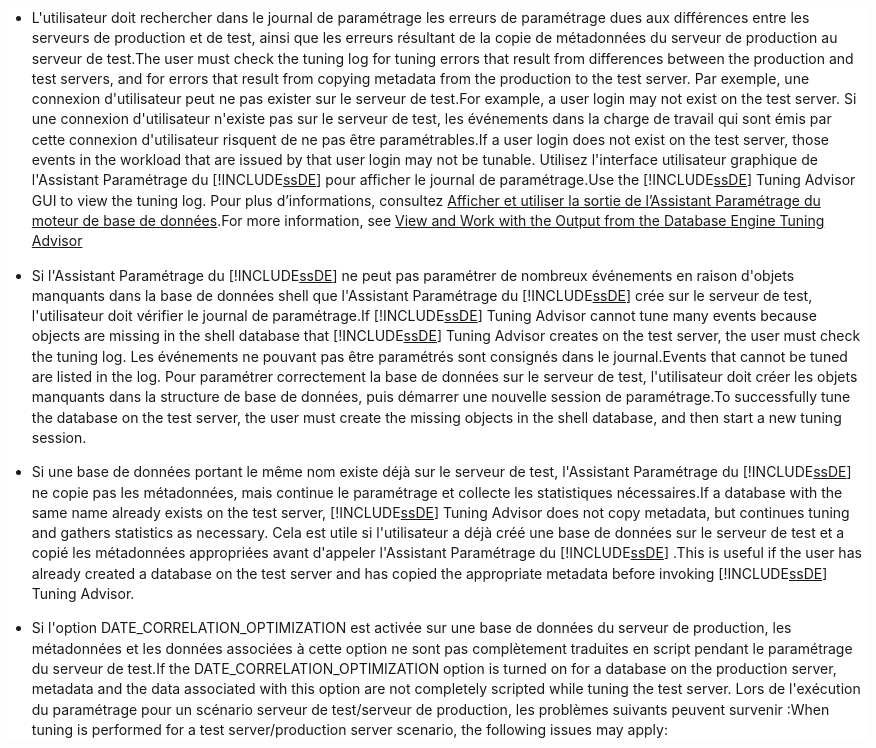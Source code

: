 -   <span data-ttu-id="84425-138">L'utilisateur doit rechercher dans le journal de paramétrage les erreurs de paramétrage dues aux différences entre les serveurs de production et de test, ainsi que les erreurs résultant de la copie de métadonnées du serveur de production au serveur de test.</span><span class="sxs-lookup"><span data-stu-id="84425-138">The user must check the tuning log for tuning errors that result from differences between the production and test servers, and for errors that result from copying metadata from the production to the test server.</span></span> <span data-ttu-id="84425-139">Par exemple, une connexion d'utilisateur peut ne pas exister sur le serveur de test.</span><span class="sxs-lookup"><span data-stu-id="84425-139">For example, a user login may not exist on the test server.</span></span> <span data-ttu-id="84425-140">Si une connexion d'utilisateur n'existe pas sur le serveur de test, les événements dans la charge de travail qui sont émis par cette connexion d'utilisateur risquent de ne pas être paramétrables.</span><span class="sxs-lookup"><span data-stu-id="84425-140">If a user login does not exist on the test server, those events in the workload that are issued by that user login may not be tunable.</span></span> <span data-ttu-id="84425-141">Utilisez l'interface utilisateur graphique de l'Assistant Paramétrage du [!INCLUDE[ssDE](../../includes/ssde-md.md)] pour afficher le journal de paramétrage.</span><span class="sxs-lookup"><span data-stu-id="84425-141">Use the [!INCLUDE[ssDE](../../includes/ssde-md.md)] Tuning Advisor GUI to view the tuning log.</span></span> <span data-ttu-id="84425-142">Pour plus d’informations, consultez [Afficher et utiliser la sortie de l’Assistant Paramétrage du moteur de base de données](view-and-work-with-the-output-from-the-database-engine-tuning-advisor.md).</span><span class="sxs-lookup"><span data-stu-id="84425-142">For more information, see [View and Work with the Output from the Database Engine Tuning Advisor](view-and-work-with-the-output-from-the-database-engine-tuning-advisor.md)</span></span>  
  
-   <span data-ttu-id="84425-143">Si l'Assistant Paramétrage du [!INCLUDE[ssDE](../../includes/ssde-md.md)] ne peut pas paramétrer de nombreux événements en raison d'objets manquants dans la base de données shell que l'Assistant Paramétrage du [!INCLUDE[ssDE](../../includes/ssde-md.md)] crée sur le serveur de test, l'utilisateur doit vérifier le journal de paramétrage.</span><span class="sxs-lookup"><span data-stu-id="84425-143">If [!INCLUDE[ssDE](../../includes/ssde-md.md)] Tuning Advisor cannot tune many events because objects are missing in the shell database that [!INCLUDE[ssDE](../../includes/ssde-md.md)] Tuning Advisor creates on the test server, the user must check the tuning log.</span></span> <span data-ttu-id="84425-144">Les événements ne pouvant pas être paramétrés sont consignés dans le journal.</span><span class="sxs-lookup"><span data-stu-id="84425-144">Events that cannot be tuned are listed in the log.</span></span> <span data-ttu-id="84425-145">Pour paramétrer correctement la base de données sur le serveur de test, l'utilisateur doit créer les objets manquants dans la structure de base de données, puis démarrer une nouvelle session de paramétrage.</span><span class="sxs-lookup"><span data-stu-id="84425-145">To successfully tune the database on the test server, the user must create the missing objects in the shell database, and then start a new tuning session.</span></span>  
  
-   <span data-ttu-id="84425-146">Si une base de données portant le même nom existe déjà sur le serveur de test, l'Assistant Paramétrage du [!INCLUDE[ssDE](../../includes/ssde-md.md)] ne copie pas les métadonnées, mais continue le paramétrage et collecte les statistiques nécessaires.</span><span class="sxs-lookup"><span data-stu-id="84425-146">If a database with the same name already exists on the test server, [!INCLUDE[ssDE](../../includes/ssde-md.md)] Tuning Advisor does not copy metadata, but continues tuning and gathers statistics as necessary.</span></span> <span data-ttu-id="84425-147">Cela est utile si l'utilisateur a déjà créé une base de données sur le serveur de test et a copié les métadonnées appropriées avant d'appeler l'Assistant Paramétrage du [!INCLUDE[ssDE](../../includes/ssde-md.md)] .</span><span class="sxs-lookup"><span data-stu-id="84425-147">This is useful if the user has already created a database on the test server and has copied the appropriate metadata before invoking [!INCLUDE[ssDE](../../includes/ssde-md.md)] Tuning Advisor.</span></span>  
  
-   <span data-ttu-id="84425-148">Si l'option DATE_CORRELATION_OPTIMIZATION est activée sur une base de données du serveur de production, les métadonnées et les données associées à cette option ne sont pas complètement traduites en script pendant le paramétrage du serveur de test.</span><span class="sxs-lookup"><span data-stu-id="84425-148">If the DATE_CORRELATION_OPTIMIZATION option is turned on for a database on the production server, metadata and the data associated with this option are not completely scripted while tuning the test server.</span></span> <span data-ttu-id="84425-149">Lors de l'exécution du paramétrage pour un scénario serveur de test/serveur de production, les problèmes suivants peuvent survenir :</span><span class="sxs-lookup"><span data-stu-id="84425-149">When tuning is performed for a test server/production server scenario, the following issues may apply:</span></span>  
  